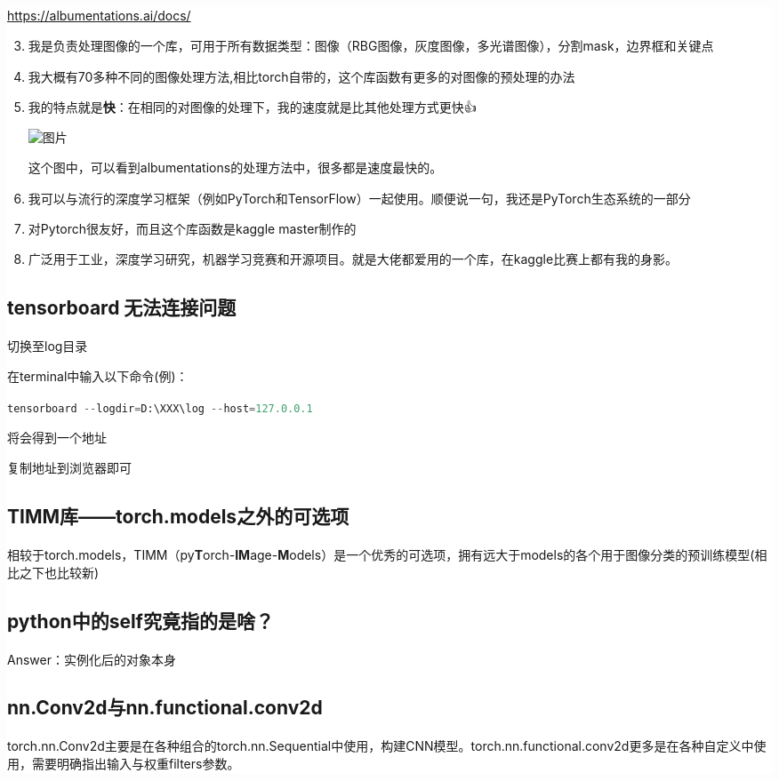    https://albumentations.ai/docs/

3. 我是负责处理图像的一个库，可用于所有数据类型：图像（RBG图像，灰度图像，多光谱图像），分割mask，边界框和关键点

4. 我大概有70多种不同的图像处理方法,相比torch自带的，这个库函数有更多的对图像的预处理的办法

5. 我的特点就是**快**：在相同的对图像的处理下，我的速度就是比其他处理方式更快👍

   ![图片](https://mmbiz.qpic.cn/mmbiz_png/UgCGraybEsStqiaq02J7c8qvOdLHuD4EcCOMYoHbD9dzVxibiaapeudSaZBicibXZicFcQicdJrEYWJnb20xqU02KGX0g/640?wx_fmt=png&tp=webp&wxfrom=5&wx_lazy=1&wx_co=1)

   这个图中，可以看到albumentations的处理方法中，很多都是速度最快的。

6. 我可以与流行的深度学习框架（例如PyTorch和TensorFlow）一起使用。顺便说一句，我还是PyTorch生态系统的一部分

7. 对Pytorch很友好，而且这个库函数是kaggle master制作的

8. 广泛用于工业，深度学习研究，机器学习竞赛和开源项目。就是大佬都爱用的一个库，在kaggle比赛上都有我的身影。





## tensorboard 无法连接问题

切换至log目录

在terminal中输入以下命令(例)：

```python
tensorboard --logdir=D:\XXX\log --host=127.0.0.1
```



将会得到一个地址

复制地址到浏览器即可



## TIMM库——torch.models之外的可选项

相较于torch.models，TIMM（py**T**orch-**IM**age-**M**odels）是一个优秀的可选项，拥有远大于models的各个用于图像分类的预训练模型(相比之下也比较新)



## python中的self究竟指的是啥？

Answer：实例化后的对象本身





## nn.Conv2d与nn.functional.conv2d

torch.nn.Conv2d主要是在各种组合的torch.nn.Sequential中使用，构建CNN模型。torch.nn.functional.conv2d更多是在各种自定义中使用，需要明确指出输入与权重filters参数。




